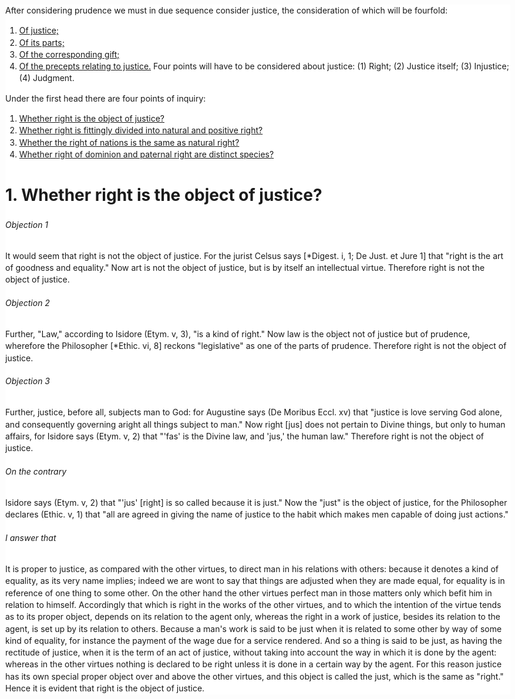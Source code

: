 After considering prudence we must in due sequence consider justice, the consideration of which will be fourfold:  

1. [ Of justice;](#1.%20Whether%20right%20is%20the%20object%20of%20justice?)
2. [ Of its parts;](#2.%20Whether%20right%20is%20fittingly%20divided%20into%20natural%20right%20and%20positive%20right?)
3. [ Of the corresponding gift;](#3.%20Whether%20the%20right%20of%20nations%20is%20the%20same%20as%20the%20natural%20right?)
4. [ Of the precepts relating to justice.](#4.%20Whether%20paternal%20right%20and%20right%20of%20dominion%20should%20be%20distinguished%20as%20special%20species?)
Four points will have to be considered about justice: (1) Right; (2) Justice itself; (3) Injustice; (4) Judgment.  

Under the first head there are four points of inquiry:

1. [ Whether right is the object of justice?](#1.%20Whether%20right%20is%20the%20object%20of%20justice?)
2. [ Whether right is fittingly divided into natural and positive right?](#2.%20Whether%20right%20is%20fittingly%20divided%20into%20natural%20right%20and%20positive%20right?)
3. [ Whether the right of nations is the same as natural right?](#3.%20Whether%20the%20right%20of%20nations%20is%20the%20same%20as%20the%20natural%20right?)
4. [ Whether right of dominion and paternal right are distinct species?](#4.%20Whether%20paternal%20right%20and%20right%20of%20dominion%20should%20be%20distinguished%20as%20special%20species?)



# 1. Whether right is the object of justice? 

###### Objection 1
It would seem that right is not the object of justice. For the jurist Celsus says \[\*Digest. i, 1; De Just. et Jure 1\] that "right is the art of goodness and equality." Now art is not the object of justice, but is by itself an intellectual virtue. Therefore right is not the object of justice.  

###### Objection 2
Further, "Law," according to Isidore (Etym. v, 3), "is a kind of right." Now law is the object not of justice but of prudence, wherefore the Philosopher \[\*Ethic. vi, 8\] reckons "legislative" as one of the parts of prudence. Therefore right is not the object of justice.  

###### Objection 3
Further, justice, before all, subjects man to God: for Augustine says (De Moribus Eccl. xv) that "justice is love serving God alone, and consequently governing aright all things subject to man." Now right \[jus\] does not pertain to Divine things, but only to human affairs, for Isidore says (Etym. v, 2) that "'fas' is the Divine law, and 'jus,' the human law." Therefore right is not the object of justice.  

###### On the contrary
Isidore says (Etym. v, 2) that "'jus' \[right\] is so called because it is just." Now the "just" is the object of justice, for the Philosopher declares (Ethic. v, 1) that "all are agreed in giving the name of justice to the habit which makes men capable of doing just actions."  

###### I answer that
It is proper to justice, as compared with the other virtues, to direct man in his relations with others: because it denotes a kind of equality, as its very name implies; indeed we are wont to say that things are adjusted when they are made equal, for equality is in reference of one thing to some other. On the other hand the other virtues perfect man in those matters only which befit him in relation to himself. Accordingly that which is right in the works of the other virtues, and to which the intention of the virtue tends as to its proper object, depends on its relation to the agent only, whereas the right in a work of justice, besides its relation to the agent, is set up by its relation to others. Because a man's work is said to be just when it is related to some other by way of some kind of equality, for instance the payment of the wage due for a service rendered. And so a thing is said to be just, as having the rectitude of justice, when it is the term of an act of justice, without taking into account the way in which it is done by the agent: whereas in the other virtues nothing is declared to be right unless it is done in a certain way by the agent. For this reason justice has its own special proper object over and above the other virtues, and this object is called the just, which is the same as "right." Hence it is evident that right is the object of justice.  
